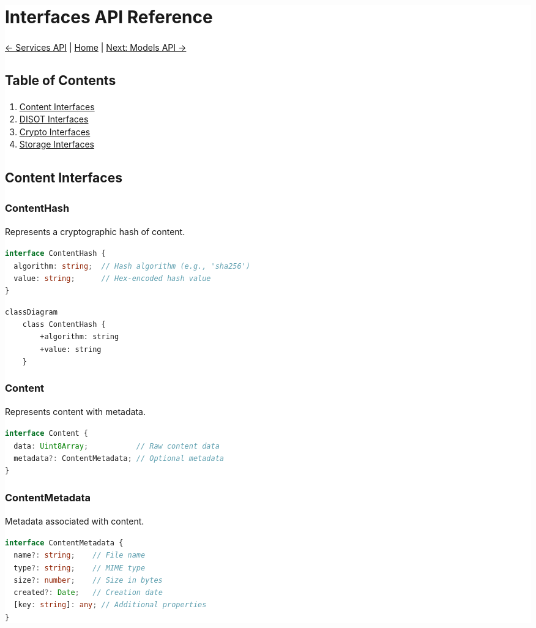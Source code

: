 # Interfaces API Reference

[← Services API](./services.md) | [Home](../README.md) | [Next: Models API →](./models.md)

## Table of Contents

1. [Content Interfaces](#content-interfaces)
2. [DISOT Interfaces](#disot-interfaces)
3. [Crypto Interfaces](#crypto-interfaces)
4. [Storage Interfaces](#storage-interfaces)

## Content Interfaces

### ContentHash

Represents a cryptographic hash of content.

```typescript
interface ContentHash {
  algorithm: string;  // Hash algorithm (e.g., 'sha256')
  value: string;      // Hex-encoded hash value
}
```

```mermaid
classDiagram
    class ContentHash {
        +algorithm: string
        +value: string
    }
```

### Content

Represents content with metadata.

```typescript
interface Content {
  data: Uint8Array;           // Raw content data
  metadata?: ContentMetadata; // Optional metadata
}
```

### ContentMetadata

Metadata associated with content.

```typescript
interface ContentMetadata {
  name?: string;    // File name
  type?: string;    // MIME type
  size?: number;    // Size in bytes
  created?: Date;   // Creation date
  [key: string]: any; // Additional properties
}
```
